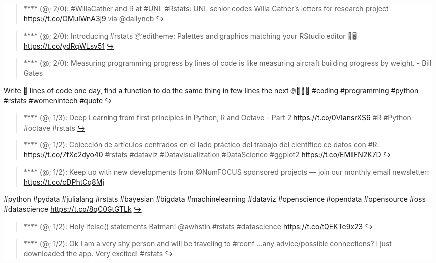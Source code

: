 


> **** (@; 2/0): #WillaCather and R at #UNL #Rstats: UNL senior codes Willa Cather’s letters for research project https://t.co/OMuIWnA3j9 via @dailyneb  [&#8618;](https://twitter.com/dataandme/status/951493689645334529)




> **** (@; 2/0): Introducing #rstats 📦editheme: Palettes and graphics matching your RStudio editor 🎨🖥️ https://t.co/ydRqWLsv51  [&#8618;](https://twitter.com/dataandme/status/951476745756127232)




> **** (@; 2/0): Measuring programming progress by lines of code is like measuring aircraft building progress by weight. - Bill Gates
>
Write 💯 lines of code one day, find a function to do the same thing in few lines the next 🤓👩🏻‍💻
#coding #programming #python #rstats #womenintech #quote  [&#8618;](https://twitter.com/dataandme/status/951469813368545280)




> **** (@; 1/3): Deep Learning from first principles in Python, R and Octave - Part 2 https://t.co/0VIansrXS6  #R #Python #octave #rstats  [&#8618;](https://twitter.com/dataandme/status/951467535148265477)




> **** (@; 1/2): Colección de artículos centrados en el lado práctico del trabajo del científico de datos con #R.
https://t.co/7fXc2dyo40
#rstats 
#dataviz 
#Datavisualization 
#DataScience 
#ggplot2 https://t.co/EMllFN2K7D  [&#8618;](https://twitter.com/dataandme/status/951519232478601217)




> **** (@; 1/2): Keep up with new developments from @NumFOCUS sponsored projects — join our monthly email newsletter: https://t.co/cDPhtCq8Mj 
>
#python #pydata #julialang #rstats #bayesian #bigdata #machinelearning #dataviz #openscience #opendata #opensource #oss #datascience https://t.co/8qC0GtGTLk  [&#8618;](https://twitter.com/dataandme/status/951511568017215488)




> **** (@; 1/2): Holy ifelse() statements Batman! @awhstin #rstats #datascience https://t.co/tQEKTe9x23  [&#8618;](https://twitter.com/dataandme/status/951504873278681088)




> **** (@; 1/2): Ok I am a very shy person and will be traveling to #rconf ...any advice/possible connections? I just downloaded the app. Very excited! #rstats  [&#8618;](https://twitter.com/dataandme/status/951495402272034819)
